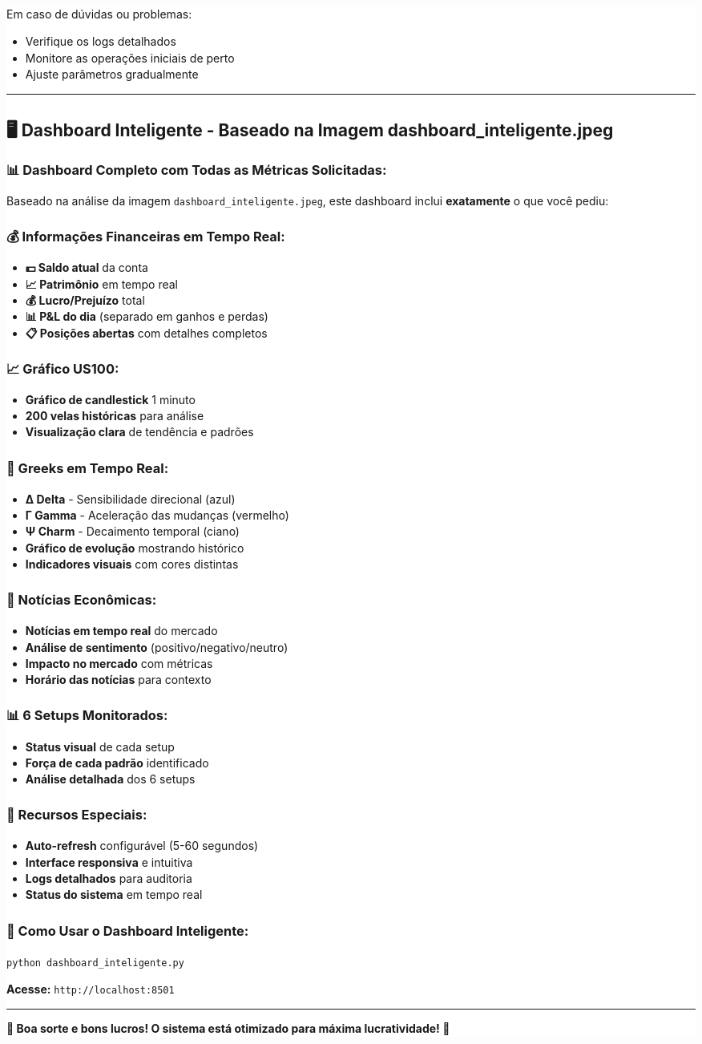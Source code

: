 Em caso de dúvidas ou problemas:
- Verifique os logs detalhados
- Monitore as operações iniciais de perto
- Ajuste parâmetros gradualmente

---

## 🖥️ Dashboard Inteligente - Baseado na Imagem dashboard_inteligente.jpeg

### **📊 Dashboard Completo com Todas as Métricas Solicitadas:**

Baseado na análise da imagem `dashboard_inteligente.jpeg`, este dashboard inclui **exatamente** o que você pediu:

### **💰 Informações Financeiras em Tempo Real:**
- **💵 Saldo atual** da conta
- **📈 Patrimônio** em tempo real
- **💰 Lucro/Prejuízo** total
- **📊 P&L do dia** (separado em ganhos e perdas)
- **📋 Posições abertas** com detalhes completos

### **📈 Gráfico US100:**
- **Gráfico de candlestick** 1 minuto
- **200 velas históricas** para análise
- **Visualização clara** de tendência e padrões

### **🔬 Greeks em Tempo Real:**
- **Δ Delta** - Sensibilidade direcional (azul)
- **Γ Gamma** - Aceleração das mudanças (vermelho)
- **Ψ Charm** - Decaimento temporal (ciano)
- **Gráfico de evolução** mostrando histórico
- **Indicadores visuais** com cores distintas

### **📰 Notícias Econômicas:**
- **Notícias em tempo real** do mercado
- **Análise de sentimento** (positivo/negativo/neutro)
- **Impacto no mercado** com métricas
- **Horário das notícias** para contexto

### **📊 6 Setups Monitorados:**
- **Status visual** de cada setup
- **Força de cada padrão** identificado
- **Análise detalhada** dos 6 setups

### **🎯 Recursos Especiais:**
- **Auto-refresh** configurável (5-60 segundos)
- **Interface responsiva** e intuitiva
- **Logs detalhados** para auditoria
- **Status do sistema** em tempo real

### **🚀 Como Usar o Dashboard Inteligente:**
```bash
python dashboard_inteligente.py
```

**Acesse:** `http://localhost:8501`

---

**🎯 Boa sorte e bons lucros! O sistema está otimizado para máxima lucratividade! 🚀**
